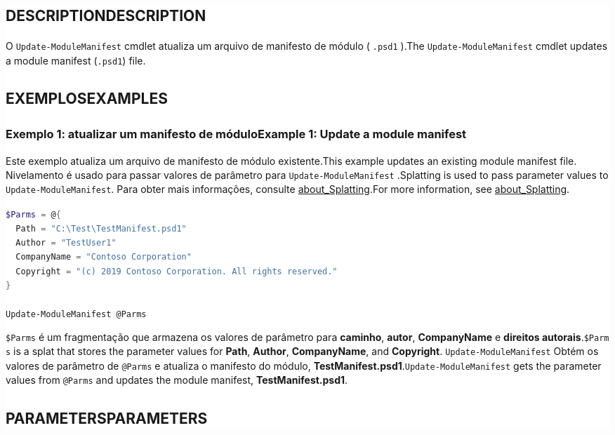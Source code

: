 ## <span data-ttu-id="aa0df-108">DESCRIPTION</span><span class="sxs-lookup"><span data-stu-id="aa0df-108">DESCRIPTION</span></span>

<span data-ttu-id="aa0df-109">O `Update-ModuleManifest` cmdlet atualiza um arquivo de manifesto de módulo ( `.psd1` ).</span><span class="sxs-lookup"><span data-stu-id="aa0df-109">The `Update-ModuleManifest` cmdlet updates a module manifest (`.psd1`) file.</span></span>

## <span data-ttu-id="aa0df-110">EXEMPLOS</span><span class="sxs-lookup"><span data-stu-id="aa0df-110">EXAMPLES</span></span>

### <span data-ttu-id="aa0df-111">Exemplo 1: atualizar um manifesto de módulo</span><span class="sxs-lookup"><span data-stu-id="aa0df-111">Example 1: Update a module manifest</span></span>

<span data-ttu-id="aa0df-112">Este exemplo atualiza um arquivo de manifesto de módulo existente.</span><span class="sxs-lookup"><span data-stu-id="aa0df-112">This example updates an existing module manifest file.</span></span> <span data-ttu-id="aa0df-113">Nivelamento é usado para passar valores de parâmetro para `Update-ModuleManifest` .</span><span class="sxs-lookup"><span data-stu-id="aa0df-113">Splatting is used to pass parameter values to `Update-ModuleManifest`.</span></span> <span data-ttu-id="aa0df-114">Para obter mais informações, consulte [about_Splatting](../Microsoft.PowerShell.Core/About/about_Splatting.md).</span><span class="sxs-lookup"><span data-stu-id="aa0df-114">For more information, see [about_Splatting](../Microsoft.PowerShell.Core/About/about_Splatting.md).</span></span>

```powershell
$Parms = @{
  Path = "C:\Test\TestManifest.psd1"
  Author = "TestUser1"
  CompanyName = "Contoso Corporation"
  Copyright = "(c) 2019 Contoso Corporation. All rights reserved."
}

Update-ModuleManifest @Parms
```

<span data-ttu-id="aa0df-115">`$Parms` é um fragmentação que armazena os valores de parâmetro para **caminho**, **autor**, **CompanyName** e **direitos autorais**.</span><span class="sxs-lookup"><span data-stu-id="aa0df-115">`$Parms` is a splat that stores the parameter values for **Path**, **Author**, **CompanyName**, and **Copyright**.</span></span> <span data-ttu-id="aa0df-116">`Update-ModuleManifest` Obtém os valores de parâmetro de `@Parms` e atualiza o manifesto do módulo, **TestManifest.psd1**.</span><span class="sxs-lookup"><span data-stu-id="aa0df-116">`Update-ModuleManifest` gets the parameter values from `@Parms` and updates the module manifest, **TestManifest.psd1**.</span></span>

## <span data-ttu-id="aa0df-117">PARAMETERS</span><span class="sxs-lookup"><span data-stu-id="aa0df-117">PARAMETERS</span></span>
